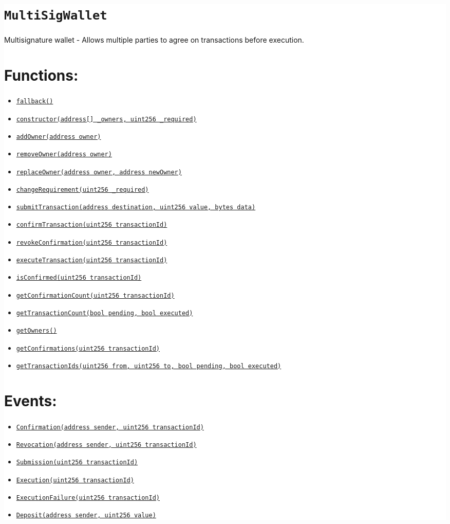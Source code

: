 # `MultiSigWallet`

Multisignature wallet - Allows multiple parties to agree on transactions before execution.

# Functions:

- [`fallback()`](#MultiSigWallet-fallback--)

- [`constructor(address[] _owners, uint256 _required)`](#MultiSigWallet-constructor-address---uint256-)

- [`addOwner(address owner)`](#MultiSigWallet-addOwner-address-)

- [`removeOwner(address owner)`](#MultiSigWallet-removeOwner-address-)

- [`replaceOwner(address owner, address newOwner)`](#MultiSigWallet-replaceOwner-address-address-)

- [`changeRequirement(uint256 _required)`](#MultiSigWallet-changeRequirement-uint256-)

- [`submitTransaction(address destination, uint256 value, bytes data)`](#MultiSigWallet-submitTransaction-address-uint256-bytes-)

- [`confirmTransaction(uint256 transactionId)`](#MultiSigWallet-confirmTransaction-uint256-)

- [`revokeConfirmation(uint256 transactionId)`](#MultiSigWallet-revokeConfirmation-uint256-)

- [`executeTransaction(uint256 transactionId)`](#MultiSigWallet-executeTransaction-uint256-)

- [`isConfirmed(uint256 transactionId)`](#MultiSigWallet-isConfirmed-uint256-)

- [`getConfirmationCount(uint256 transactionId)`](#MultiSigWallet-getConfirmationCount-uint256-)

- [`getTransactionCount(bool pending, bool executed)`](#MultiSigWallet-getTransactionCount-bool-bool-)

- [`getOwners()`](#MultiSigWallet-getOwners--)

- [`getConfirmations(uint256 transactionId)`](#MultiSigWallet-getConfirmations-uint256-)

- [`getTransactionIds(uint256 from, uint256 to, bool pending, bool executed)`](#MultiSigWallet-getTransactionIds-uint256-uint256-bool-bool-)

# Events:

- [`Confirmation(address sender, uint256 transactionId)`](#MultiSigWallet-Confirmation-address-uint256-)

- [`Revocation(address sender, uint256 transactionId)`](#MultiSigWallet-Revocation-address-uint256-)

- [`Submission(uint256 transactionId)`](#MultiSigWallet-Submission-uint256-)

- [`Execution(uint256 transactionId)`](#MultiSigWallet-Execution-uint256-)

- [`ExecutionFailure(uint256 transactionId)`](#MultiSigWallet-ExecutionFailure-uint256-)

- [`Deposit(address sender, uint256 value)`](#MultiSigWallet-Deposit-address-uint256-)
